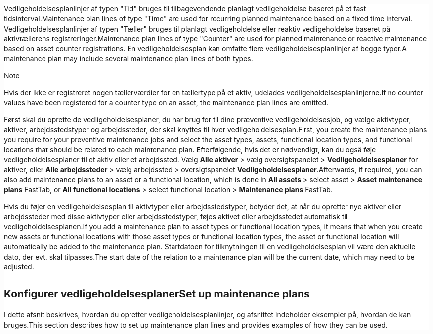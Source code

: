 <span data-ttu-id="f8f84-111">Vedligeholdelsesplanlinjer af typen "Tid" bruges til tilbagevendende planlagt vedligeholdelse baseret på et fast tidsinterval.</span><span class="sxs-lookup"><span data-stu-id="f8f84-111">Maintenance plan lines of type "Time" are used for recurring planned maintenance based on a fixed time interval.</span></span> <span data-ttu-id="f8f84-112">Vedligeholdelsesplanlinjer af typen "Tæller" bruges til planlagt vedligeholdelse eller reaktiv vedligeholdelse baseret på aktivtællerens registreringer.</span><span class="sxs-lookup"><span data-stu-id="f8f84-112">Maintenance plan lines of type "Counter" are used for planned maintenance or reactive maintenance based on asset counter registrations.</span></span> <span data-ttu-id="f8f84-113">En vedligeholdelsesplan kan omfatte flere vedligeholdelsesplanlinjer af begge typer.</span><span class="sxs-lookup"><span data-stu-id="f8f84-113">A maintenance plan may include several maintenance plan lines of both types.</span></span>

>[!NOTE]
><span data-ttu-id="f8f84-114">Hvis der ikke er registreret nogen tællerværdier for en tællertype på et aktiv, udelades vedligeholdelsesplanlinjerne.</span><span class="sxs-lookup"><span data-stu-id="f8f84-114">If no counter values have been registered for a counter type on an asset, the maintenance plan lines are omitted.</span></span>

<span data-ttu-id="f8f84-115">Først skal du oprette de vedligeholdelsesplaner, du har brug for til dine præventive vedligeholdelsesjob, og vælge aktivtyper, aktiver, arbejdsstedstyper og arbejdssteder, der skal knyttes til hver vedligeholdelsesplan.</span><span class="sxs-lookup"><span data-stu-id="f8f84-115">First, you create the maintenance plans you require for your preventive maintenance jobs and select the asset types, assets, functional location types, and functional locations that should be related to each maintenance plan.</span></span> <span data-ttu-id="f8f84-116">Efterfølgende, hvis det er nødvendigt, kan du også føje vedligeholdelsesplaner til et aktiv eller et arbejdssted. Vælg **Alle aktiver** \> vælg oversigtspanelet \> **Vedligeholdelsesplaner** for aktiver, eller **Alle arbejdssteder** \> vælg arbejdssted \> oversigtspanelet **Vedligeholdelsesplaner**.</span><span class="sxs-lookup"><span data-stu-id="f8f84-116">Afterwards, if required, you can also add maintenance plans to an asset or a functional location, which is done in **All assets** \> select asset \> **Asset maintenance plans** FastTab, or **All functional locations** \> select functional location \> **Maintenance plans** FastTab.</span></span>

<span data-ttu-id="f8f84-117">Hvis du føjer en vedligeholdelsesplan til aktivtyper eller arbejdsstedstyper, betyder det, at når du opretter nye aktiver eller arbejdssteder med disse aktivtyper eller arbejdsstedstyper, føjes aktivet eller arbejdsstedet automatisk til vedligeholdelsesplanen.</span><span class="sxs-lookup"><span data-stu-id="f8f84-117">If you add a maintenance plan to asset types or functional location types, it means that when you create new assets or functional locations with those asset types or functional location types, the asset or functional location will automatically be added to the maintenance plan.</span></span> <span data-ttu-id="f8f84-118">Startdatoen for tilknytningen til en vedligeholdelsesplan vil være den aktuelle dato, der evt. skal tilpasses.</span><span class="sxs-lookup"><span data-stu-id="f8f84-118">The start date of the relation to a maintenance plan will be the current date, which may need to be adjusted.</span></span>

## <a name="set-up-maintenance-plans"></a><span data-ttu-id="f8f84-119">Konfigurer vedligeholdelsesplaner</span><span class="sxs-lookup"><span data-stu-id="f8f84-119">Set up maintenance plans</span></span>

<span data-ttu-id="f8f84-120">I dette afsnit beskrives, hvordan du opretter vedligeholdelsesplanlinjer, og afsnittet indeholder eksempler på, hvordan de kan bruges.</span><span class="sxs-lookup"><span data-stu-id="f8f84-120">This section describes how to set up maintenance plan lines and provides examples of how they can be used.</span></span>
